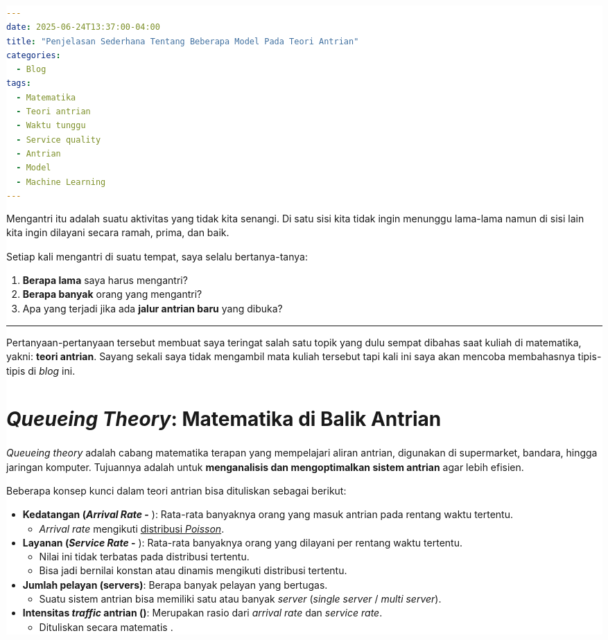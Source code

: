 ```yaml
---
date: 2025-06-24T13:37:00-04:00
title: "Penjelasan Sederhana Tentang Beberapa Model Pada Teori Antrian"
categories:
  - Blog
tags:
  - Matematika
  - Teori antrian
  - Waktu tunggu
  - Service quality
  - Antrian
  - Model
  - Machine Learning
---
```


Mengantri itu adalah suatu aktivitas yang tidak kita senangi. Di satu
sisi kita tidak ingin menunggu lama-lama namun di sisi lain kita ingin
dilayani secara ramah, prima, dan baik.

Setiap kali mengantri di suatu tempat, saya selalu bertanya-tanya:

1.  **Berapa lama** saya harus mengantri?
2.  **Berapa banyak** orang yang mengantri?
3.  Apa yang terjadi jika ada **jalur antrian baru** yang dibuka?

------------------------------------------------------------------------

Pertanyaan-pertanyaan tersebut membuat saya teringat salah satu topik
yang dulu sempat dibahas saat kuliah di matematika, yakni: **teori
antrian**. Sayang sekali saya tidak mengambil mata kuliah tersebut tapi
kali ini saya akan mencoba membahasnya tipis-tipis di *blog* ini.

# ***Queueing Theory*: Matematika di Balik Antrian**

*Queueing theory* adalah cabang matematika terapan yang mempelajari
aliran antrian, digunakan di supermarket, bandara, hingga jaringan
komputer. Tujuannya adalah untuk **menganalisis dan mengoptimalkan
sistem antrian** agar lebih efisien.

Beberapa konsep kunci dalam teori antrian bisa dituliskan sebagai
berikut:

- **Kedatangan (*Arrival Rate* -**
  ![\lambda](https://latex.codecogs.com/svg.latex?%5Clambda "\lambda")):
  Rata-rata banyaknya orang yang masuk antrian pada rentang waktu
  tertentu.
  - *Arrival rate* mengikuti [distribusi
    *Poisson*](https://ikanx101.com/blog/poin-nfi-mt/).
- **Layanan (*Service Rate* -**
  ![\mu](https://latex.codecogs.com/svg.latex?%5Cmu "\mu")): Rata-rata
  banyaknya orang yang dilayani per rentang waktu tertentu.
  - Nilai ini tidak terbatas pada distribusi tertentu.
  - Bisa jadi bernilai konstan atau dinamis mengikuti distribusi
    tertentu.
- **Jumlah pelayan (servers)**: Berapa banyak pelayan yang bertugas.
  - Suatu sistem antrian bisa memiliki satu atau banyak *server*
    (*single server* / *multi server*).
- **Intensitas *traffic* antrian
  (![\rho](https://latex.codecogs.com/svg.latex?%5Crho "\rho"))**:
  Merupakan rasio dari *arrival rate* dan *service rate*.
  - Dituliskan secara matematis
    ![\rho = \frac{\lambda}{\mu}](https://latex.codecogs.com/svg.latex?%5Crho%20%3D%20%5Cfrac%7B%5Clambda%7D%7B%5Cmu%7D "\rho = \frac{\lambda}{\mu}").